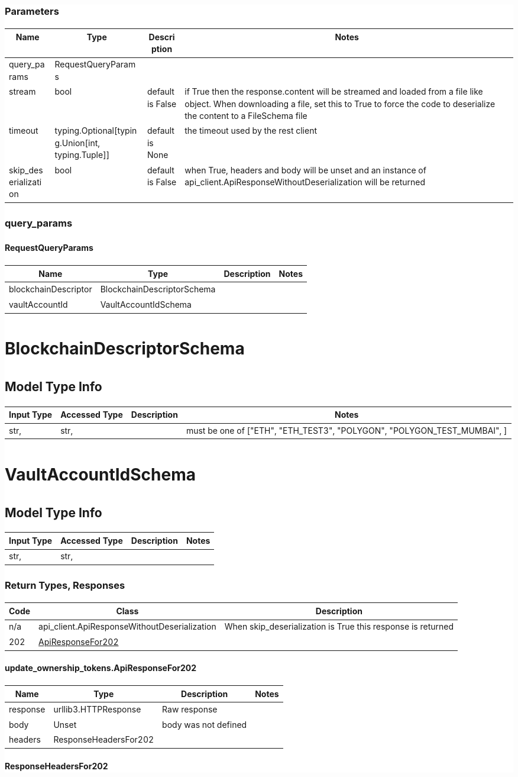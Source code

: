 ### Parameters

Name | Type | Description  | Notes
------------- | ------------- | ------------- | -------------
query_params | RequestQueryParams | |
stream | bool | default is False | if True then the response.content will be streamed and loaded from a file like object. When downloading a file, set this to True to force the code to deserialize the content to a FileSchema file
timeout | typing.Optional[typing.Union[int, typing.Tuple]] | default is None | the timeout used by the rest client
skip_deserialization | bool | default is False | when True, headers and body will be unset and an instance of api_client.ApiResponseWithoutDeserialization will be returned

### query_params
#### RequestQueryParams

Name | Type | Description  | Notes
------------- | ------------- | ------------- | -------------
blockchainDescriptor | BlockchainDescriptorSchema | | 
vaultAccountId | VaultAccountIdSchema | | 


# BlockchainDescriptorSchema

## Model Type Info
Input Type | Accessed Type | Description | Notes
------------ | ------------- | ------------- | -------------
str,  | str,  |  | must be one of ["ETH", "ETH_TEST3", "POLYGON", "POLYGON_TEST_MUMBAI", ] 

# VaultAccountIdSchema

## Model Type Info
Input Type | Accessed Type | Description | Notes
------------ | ------------- | ------------- | -------------
str,  | str,  |  | 

### Return Types, Responses

Code | Class | Description
------------- | ------------- | -------------
n/a | api_client.ApiResponseWithoutDeserialization | When skip_deserialization is True this response is returned
202 | [ApiResponseFor202](#update_ownership_tokens.ApiResponseFor202) | 

#### update_ownership_tokens.ApiResponseFor202
Name | Type | Description  | Notes
------------- | ------------- | ------------- | -------------
response | urllib3.HTTPResponse | Raw response |
body | Unset | body was not defined |
headers | ResponseHeadersFor202 |  |
#### ResponseHeadersFor202
